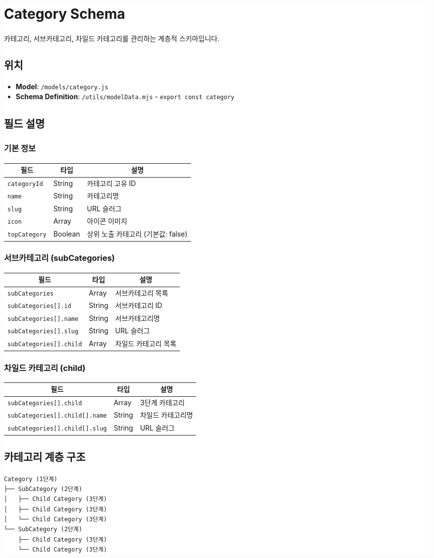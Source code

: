# Category Schema

카테고리, 서브카테고리, 차일드 카테고리를 관리하는 계층적 스키마입니다.

## 위치
- **Model**: `/models/category.js`
- **Schema Definition**: `/utils/modelData.mjs` - `export const category`

## 필드 설명

### 기본 정보
| 필드 | 타입 | 설명 |
|------|------|------|
| `categoryId` | String | 카테고리 고유 ID |
| `name` | String | 카테고리명 |
| `slug` | String | URL 슬러그 |
| `icon` | Array | 아이콘 이미지 |
| `topCategory` | Boolean | 상위 노출 카테고리 (기본값: false) |

### 서브카테고리 (subCategories)
| 필드 | 타입 | 설명 |
|------|------|------|
| `subCategories` | Array | 서브카테고리 목록 |
| `subCategories[].id` | String | 서브카테고리 ID |
| `subCategories[].name` | String | 서브카테고리명 |
| `subCategories[].slug` | String | URL 슬러그 |
| `subCategories[].child` | Array | 차일드 카테고리 목록 |

### 차일드 카테고리 (child)
| 필드 | 타입 | 설명 |
|------|------|------|
| `subCategories[].child` | Array | 3단계 카테고리 |
| `subCategories[].child[].name` | String | 차일드 카테고리명 |
| `subCategories[].child[].slug` | String | URL 슬러그 |

## 카테고리 계층 구조

```
Category (1단계)
├── SubCategory (2단계)
│   ├── Child Category (3단계)
│   ├── Child Category (3단계)
│   └── Child Category (3단계)
└── SubCategory (2단계)
    ├── Child Category (3단계)
    └── Child Category (3단계)
```
